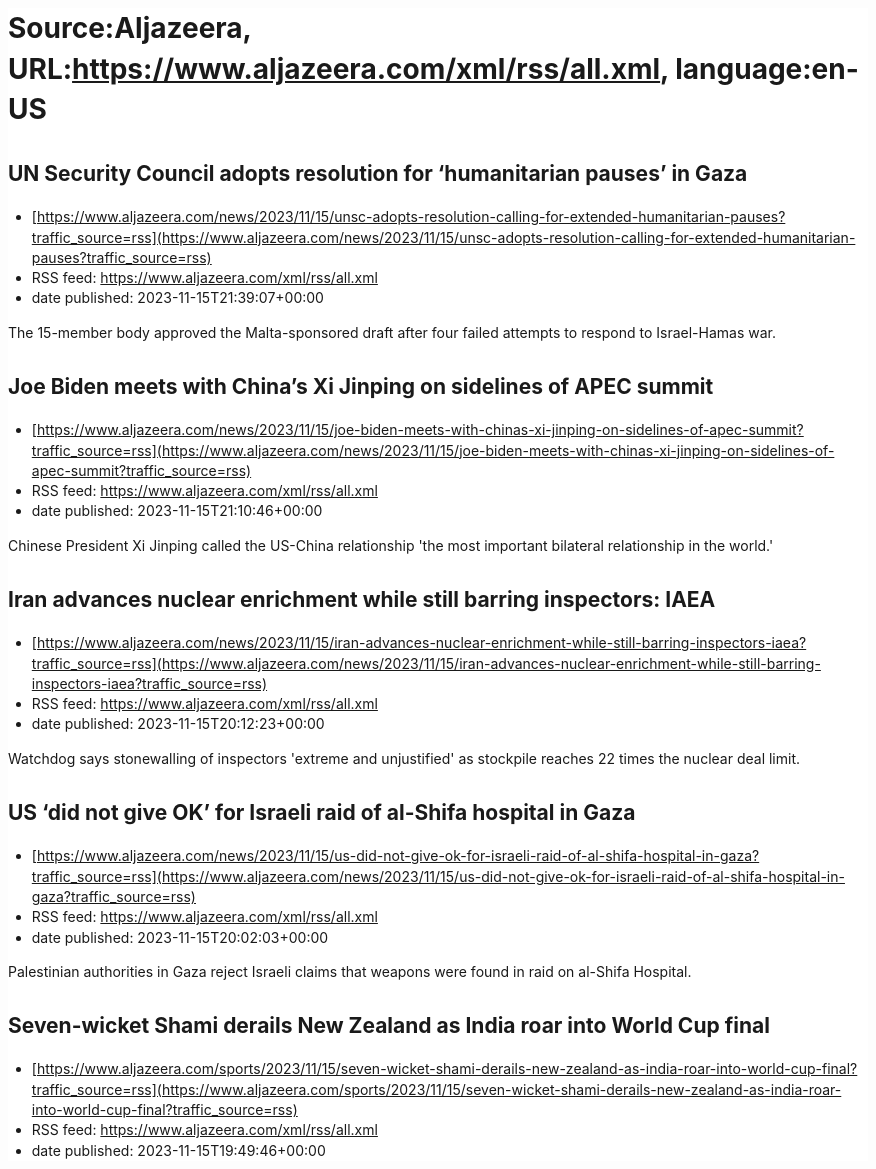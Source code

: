 # Source:Aljazeera, URL:https://www.aljazeera.com/xml/rss/all.xml, language:en-US

## UN Security Council adopts resolution for ‘humanitarian pauses’ in Gaza
 - [https://www.aljazeera.com/news/2023/11/15/unsc-adopts-resolution-calling-for-extended-humanitarian-pauses?traffic_source=rss](https://www.aljazeera.com/news/2023/11/15/unsc-adopts-resolution-calling-for-extended-humanitarian-pauses?traffic_source=rss)
 - RSS feed: https://www.aljazeera.com/xml/rss/all.xml
 - date published: 2023-11-15T21:39:07+00:00

The 15-member body approved the Malta-sponsored draft after four failed attempts to respond to Israel-Hamas war.

## Joe Biden meets with China’s Xi Jinping on sidelines of APEC summit
 - [https://www.aljazeera.com/news/2023/11/15/joe-biden-meets-with-chinas-xi-jinping-on-sidelines-of-apec-summit?traffic_source=rss](https://www.aljazeera.com/news/2023/11/15/joe-biden-meets-with-chinas-xi-jinping-on-sidelines-of-apec-summit?traffic_source=rss)
 - RSS feed: https://www.aljazeera.com/xml/rss/all.xml
 - date published: 2023-11-15T21:10:46+00:00

Chinese President Xi Jinping called the US-China relationship &#039;the most important bilateral relationship in the world.&#039;

## Iran advances nuclear enrichment while still barring inspectors: IAEA
 - [https://www.aljazeera.com/news/2023/11/15/iran-advances-nuclear-enrichment-while-still-barring-inspectors-iaea?traffic_source=rss](https://www.aljazeera.com/news/2023/11/15/iran-advances-nuclear-enrichment-while-still-barring-inspectors-iaea?traffic_source=rss)
 - RSS feed: https://www.aljazeera.com/xml/rss/all.xml
 - date published: 2023-11-15T20:12:23+00:00

Watchdog says stonewalling of inspectors &#039;extreme and unjustified&#039; as stockpile reaches 22 times the nuclear deal limit.

## US ‘did not give OK’ for Israeli raid of al-Shifa hospital in Gaza
 - [https://www.aljazeera.com/news/2023/11/15/us-did-not-give-ok-for-israeli-raid-of-al-shifa-hospital-in-gaza?traffic_source=rss](https://www.aljazeera.com/news/2023/11/15/us-did-not-give-ok-for-israeli-raid-of-al-shifa-hospital-in-gaza?traffic_source=rss)
 - RSS feed: https://www.aljazeera.com/xml/rss/all.xml
 - date published: 2023-11-15T20:02:03+00:00

Palestinian authorities in Gaza reject Israeli claims that weapons were found in raid on al-Shifa Hospital.

## Seven-wicket Shami derails New Zealand as India roar into World Cup final
 - [https://www.aljazeera.com/sports/2023/11/15/seven-wicket-shami-derails-new-zealand-as-india-roar-into-world-cup-final?traffic_source=rss](https://www.aljazeera.com/sports/2023/11/15/seven-wicket-shami-derails-new-zealand-as-india-roar-into-world-cup-final?traffic_source=rss)
 - RSS feed: https://www.aljazeera.com/xml/rss/all.xml
 - date published: 2023-11-15T19:49:46+00:00
